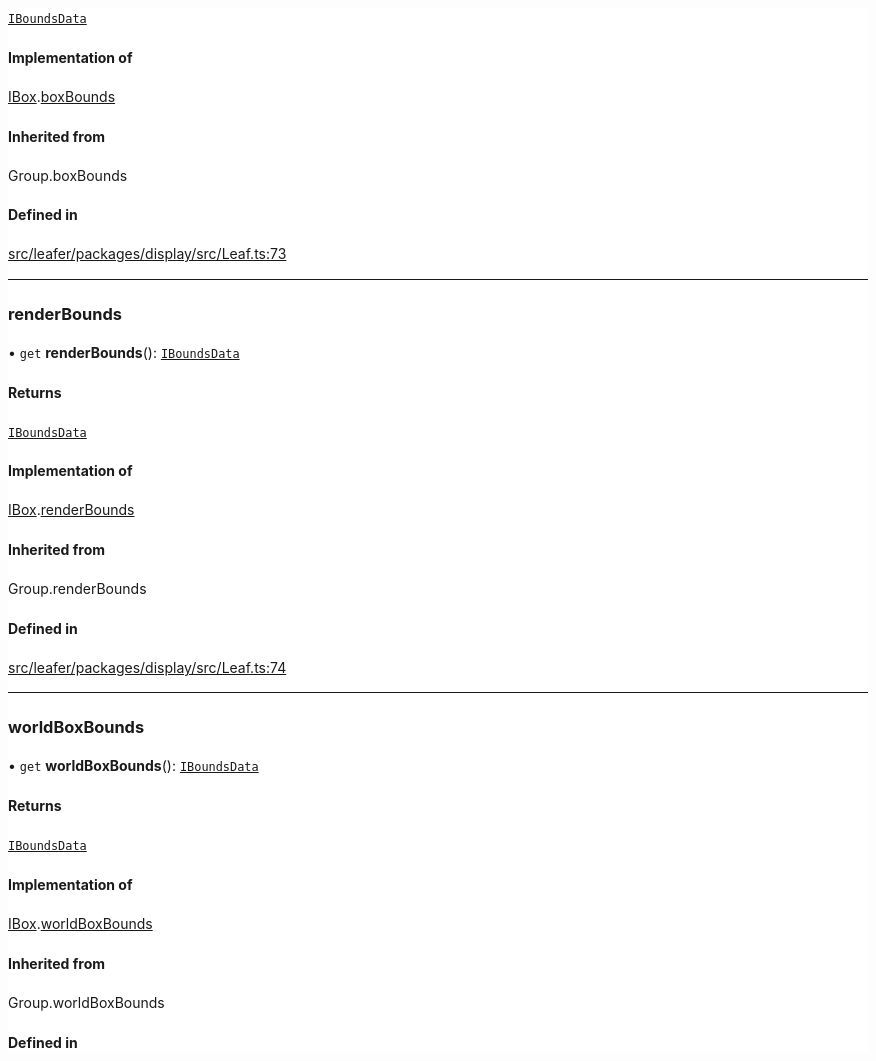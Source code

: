[`IBoundsData`](../interfaces/IBoundsData.md)

#### Implementation of

[IBox](../interfaces/IBox.md).[boxBounds](../interfaces/IBox.md#boxbounds)

#### Inherited from

Group.boxBounds

#### Defined in

[src/leafer/packages/display/src/Leaf.ts:73](https://github.com/leaferjs/leafer/blob/c0a3cd1f6ba179c1348a90558ab02097cb535d9a/packages/display/src/Leaf.ts#L73)

___

### renderBounds

• `get` **renderBounds**(): [`IBoundsData`](../interfaces/IBoundsData.md)

#### Returns

[`IBoundsData`](../interfaces/IBoundsData.md)

#### Implementation of

[IBox](../interfaces/IBox.md).[renderBounds](../interfaces/IBox.md#renderbounds)

#### Inherited from

Group.renderBounds

#### Defined in

[src/leafer/packages/display/src/Leaf.ts:74](https://github.com/leaferjs/leafer/blob/c0a3cd1f6ba179c1348a90558ab02097cb535d9a/packages/display/src/Leaf.ts#L74)

___

### worldBoxBounds

• `get` **worldBoxBounds**(): [`IBoundsData`](../interfaces/IBoundsData.md)

#### Returns

[`IBoundsData`](../interfaces/IBoundsData.md)

#### Implementation of

[IBox](../interfaces/IBox.md).[worldBoxBounds](../interfaces/IBox.md#worldboxbounds)

#### Inherited from

Group.worldBoxBounds

#### Defined in

